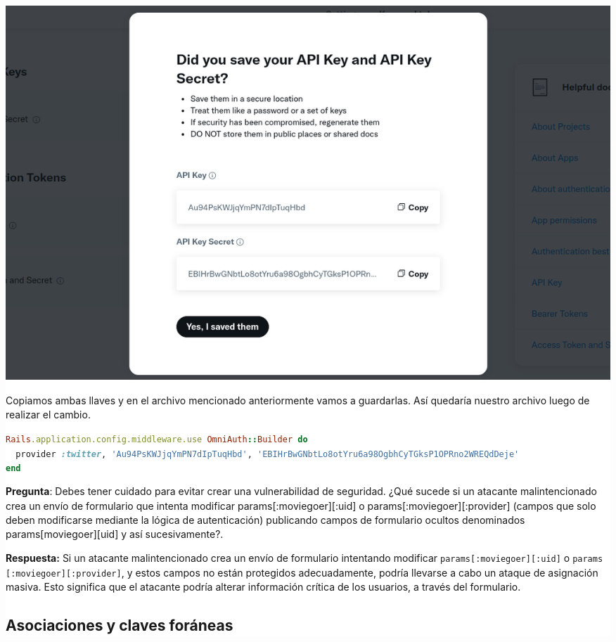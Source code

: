 ![](img/7.png)

Copiamos ambas llaves y en el archivo mencionado anteriormente vamos a guardarlas. Así quedaría nuestro archivo luego de realizar el cambio.

```rb
Rails.application.config.middleware.use OmniAuth::Builder do
  provider :twitter, 'Au94PsKWJjqYmPN7dIpTuqHbd', 'EBIHrBwGNbtLo8otYru6a98OgbhCyTGksP1OPRno2WREQdDeje'
end
```

**Pregunta**: Debes tener cuidado para evitar crear una vulnerabilidad de seguridad. ¿Qué sucede si un atacante malintencionado crea un envío de formulario que intenta modificar params[:moviegoer][:uid] o params[:moviegoer][:provider] (campos que solo deben modificarse mediante la lógica de autenticación) publicando campos de formulario ocultos denominados params[moviegoer][uid] y así sucesivamente?.

**Respuesta:**
Si un atacante malintencionado crea un envío de formulario intentando modificar `params[:moviegoer][:uid]` o `params[:moviegoer][:provider]`, y estos campos no están protegidos adecuadamente, podría llevarse a cabo un ataque de asignación masiva. Esto significa que el atacante podría alterar información crítica de los usuarios, a través del formulario.

## Asociaciones y claves foráneas
